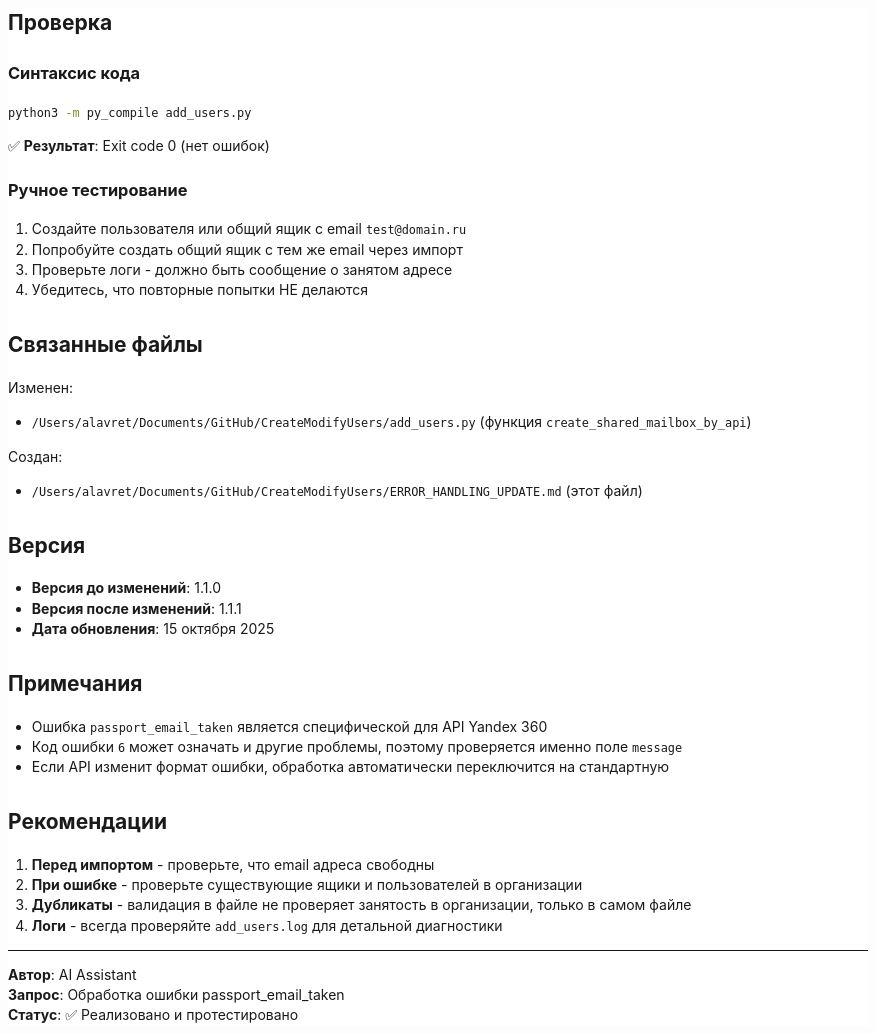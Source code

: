 ## Проверка

### Синтаксис кода
```bash
python3 -m py_compile add_users.py
```
✅ **Результат**: Exit code 0 (нет ошибок)

### Ручное тестирование
1. Создайте пользователя или общий ящик с email `test@domain.ru`
2. Попробуйте создать общий ящик с тем же email через импорт
3. Проверьте логи - должно быть сообщение о занятом адресе
4. Убедитесь, что повторные попытки НЕ делаются

## Связанные файлы

Изменен:
- `/Users/alavret/Documents/GitHub/CreateModifyUsers/add_users.py` (функция `create_shared_mailbox_by_api`)

Создан:
- `/Users/alavret/Documents/GitHub/CreateModifyUsers/ERROR_HANDLING_UPDATE.md` (этот файл)

## Версия

- **Версия до изменений**: 1.1.0
- **Версия после изменений**: 1.1.1
- **Дата обновления**: 15 октября 2025

## Примечания

- Ошибка `passport_email_taken` является специфической для API Yandex 360
- Код ошибки `6` может означать и другие проблемы, поэтому проверяется именно поле `message`
- Если API изменит формат ошибки, обработка автоматически переключится на стандартную

## Рекомендации

1. **Перед импортом** - проверьте, что email адреса свободны
2. **При ошибке** - проверьте существующие ящики и пользователей в организации
3. **Дубликаты** - валидация в файле не проверяет занятость в организации, только в самом файле
4. **Логи** - всегда проверяйте `add_users.log` для детальной диагностики

---

**Автор**: AI Assistant  
**Запрос**: Обработка ошибки passport_email_taken  
**Статус**: ✅ Реализовано и протестировано

